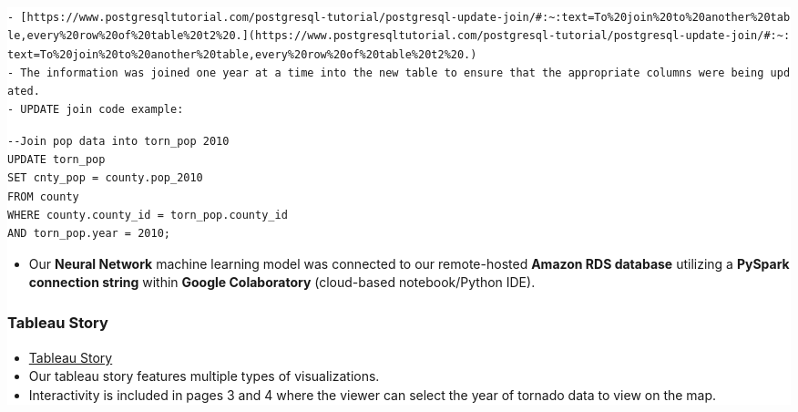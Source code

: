     - [https://www.postgresqltutorial.com/postgresql-tutorial/postgresql-update-join/#:~:text=To%20join%20to%20another%20table,every%20row%20of%20table%20t2%20.](https://www.postgresqltutorial.com/postgresql-tutorial/postgresql-update-join/#:~:text=To%20join%20to%20another%20table,every%20row%20of%20table%20t2%20.)
    - The information was joined one year at a time into the new table to ensure that the appropriate columns were being updated. 
    - UPDATE join code example: 
```
--Join pop data into torn_pop 2010
UPDATE torn_pop
SET cnty_pop = county.pop_2010
FROM county
WHERE county.county_id = torn_pop.county_id
AND torn_pop.year = 2010;
```
  - Our **Neural Network** machine learning model was connected to our remote-hosted **Amazon RDS database** utilizing a **PySpark connection string** within **Google Colaboratory** (cloud-based notebook/Python IDE).

### Tableau Story

  - [Tableau Story](https://public.tableau.com/shared/4MXXXP5Q2?:display_count=n&:origin=viz_share_link)
  - Our tableau story features multiple types of visualizations.
  - Interactivity is included in pages 3 and 4 where the viewer can select the year of tornado data to view on the map.
